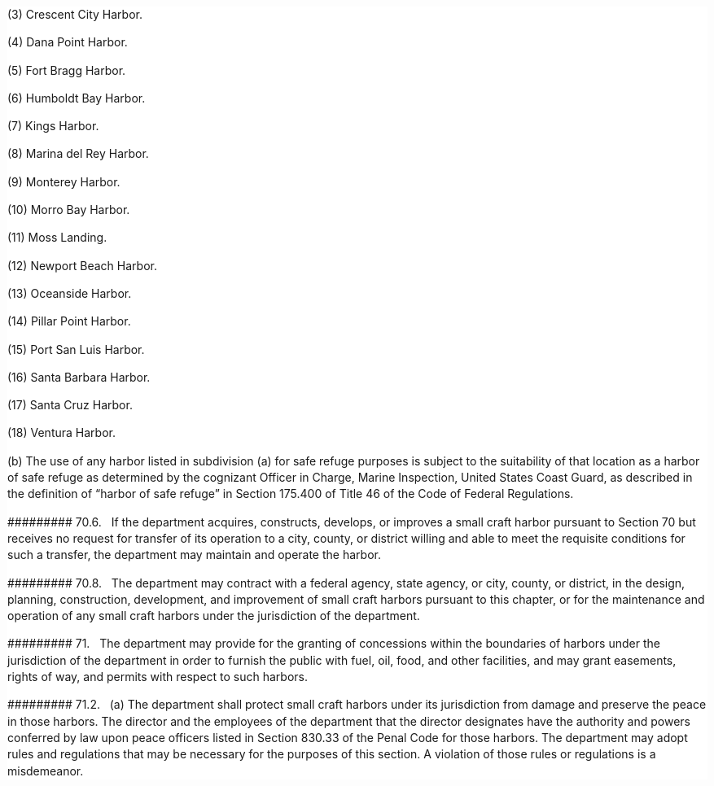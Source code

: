 (3) Crescent City Harbor.

(4) Dana Point Harbor.

(5) Fort Bragg Harbor.

(6) Humboldt Bay Harbor.

(7) Kings Harbor.

(8) Marina del Rey Harbor.

(9) Monterey Harbor.

(10) Morro Bay Harbor.

(11) Moss Landing.

(12) Newport Beach Harbor.

(13) Oceanside Harbor.

(14) Pillar Point Harbor.

(15) Port San Luis Harbor.

(16) Santa Barbara Harbor.

(17) Santa Cruz Harbor.

(18) Ventura Harbor.

(b) The use of any harbor listed in subdivision (a) for safe refuge purposes is subject to the suitability of that location as a harbor of safe refuge as determined by the cognizant Officer in Charge, Marine Inspection, United States Coast Guard, as described in the definition of “harbor of safe refuge” in Section 175.400 of Title 46 of the Code of Federal Regulations.



######### 70.6.  
If the department acquires, constructs, develops, or improves a small craft harbor pursuant to Section 70 but receives no request for transfer of its operation to a city, county, or district willing and able to meet the requisite conditions for such a transfer, the department may maintain and operate the harbor.



######### 70.8.  
The department may contract with a federal agency, state agency, or city, county, or district, in the design, planning, construction, development, and improvement of small craft harbors pursuant to this chapter, or for the maintenance and operation of any small craft harbors under the jurisdiction of the department.



######### 71.  
The department may provide for the granting of concessions within the boundaries of harbors under the jurisdiction of the department in order to furnish the public with fuel, oil, food, and other facilities, and may grant easements, rights of way, and permits with respect to such harbors.



######### 71.2.  
(a) The department shall protect small craft harbors under its jurisdiction from damage and preserve the peace in those harbors. The director and the employees of the department that the director designates have the authority and powers conferred by law upon peace officers listed in Section 830.33 of the Penal Code for those harbors. The department may adopt rules and regulations that may be necessary for the purposes of this section. A violation of those rules or regulations is a misdemeanor.
